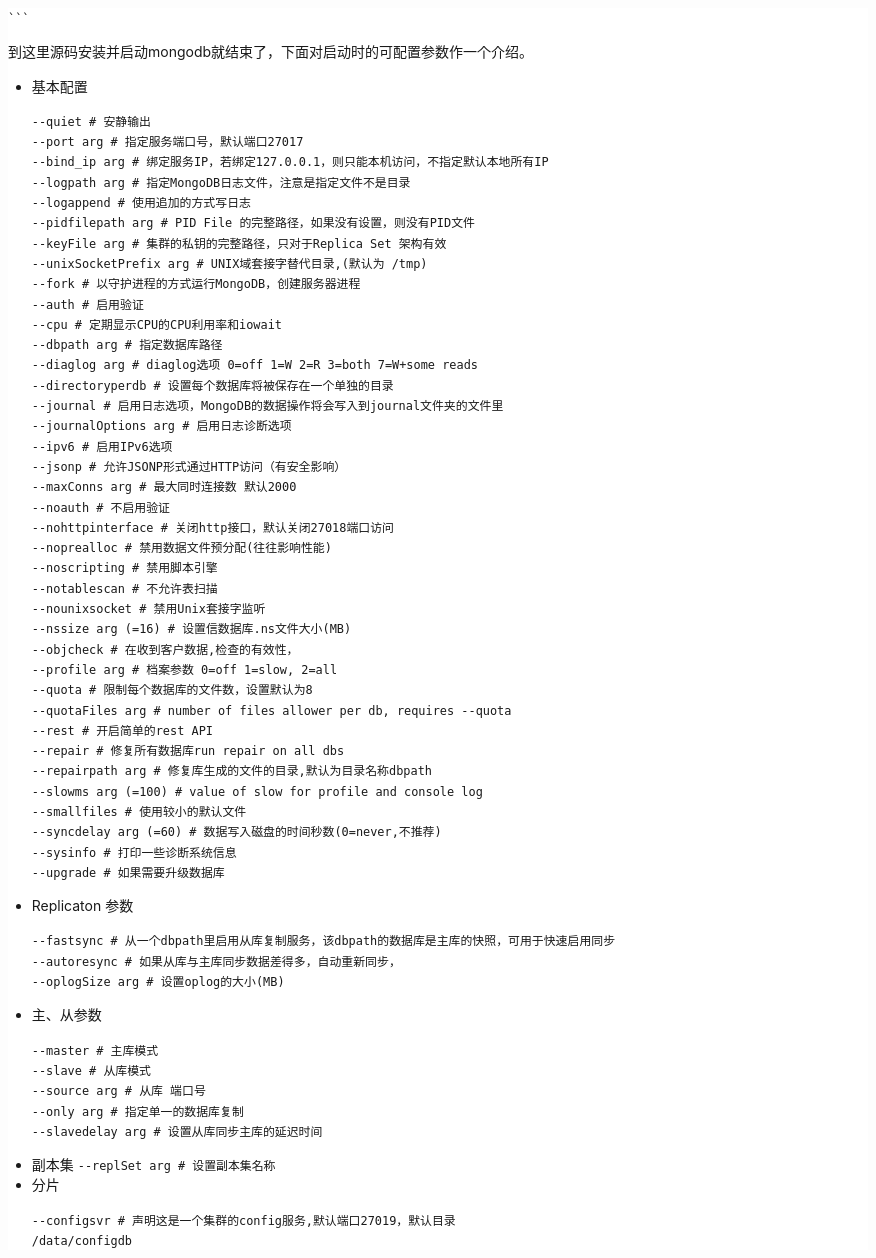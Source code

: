     ```
    

到这里源码安装并启动mongodb就结束了，下面对启动时的可配置参数作一个介绍。

* 基本配置
    ```shell
    --quiet # 安静输出
    --port arg # 指定服务端口号，默认端口27017
    --bind_ip arg # 绑定服务IP，若绑定127.0.0.1，则只能本机访问，不指定默认本地所有IP
    --logpath arg # 指定MongoDB日志文件，注意是指定文件不是目录
    --logappend # 使用追加的方式写日志
    --pidfilepath arg # PID File 的完整路径，如果没有设置，则没有PID文件
    --keyFile arg # 集群的私钥的完整路径，只对于Replica Set 架构有效
    --unixSocketPrefix arg # UNIX域套接字替代目录,(默认为 /tmp)
    --fork # 以守护进程的方式运行MongoDB，创建服务器进程
    --auth # 启用验证
    --cpu # 定期显示CPU的CPU利用率和iowait
    --dbpath arg # 指定数据库路径
    --diaglog arg # diaglog选项 0=off 1=W 2=R 3=both 7=W+some reads
    --directoryperdb # 设置每个数据库将被保存在一个单独的目录
    --journal # 启用日志选项，MongoDB的数据操作将会写入到journal文件夹的文件里
    --journalOptions arg # 启用日志诊断选项
    --ipv6 # 启用IPv6选项
    --jsonp # 允许JSONP形式通过HTTP访问（有安全影响）
    --maxConns arg # 最大同时连接数 默认2000
    --noauth # 不启用验证
    --nohttpinterface # 关闭http接口，默认关闭27018端口访问
    --noprealloc # 禁用数据文件预分配(往往影响性能)
    --noscripting # 禁用脚本引擎
    --notablescan # 不允许表扫描
    --nounixsocket # 禁用Unix套接字监听
    --nssize arg (=16) # 设置信数据库.ns文件大小(MB)
    --objcheck # 在收到客户数据,检查的有效性，
    --profile arg # 档案参数 0=off 1=slow, 2=all
    --quota # 限制每个数据库的文件数，设置默认为8
    --quotaFiles arg # number of files allower per db, requires --quota
    --rest # 开启简单的rest API
    --repair # 修复所有数据库run repair on all dbs
    --repairpath arg # 修复库生成的文件的目录,默认为目录名称dbpath
    --slowms arg (=100) # value of slow for profile and console log
    --smallfiles # 使用较小的默认文件
    --syncdelay arg (=60) # 数据写入磁盘的时间秒数(0=never,不推荐)
    --sysinfo # 打印一些诊断系统信息
    --upgrade # 如果需要升级数据库
    ```
* Replicaton 参数
    ```shell
    --fastsync # 从一个dbpath里启用从库复制服务，该dbpath的数据库是主库的快照，可用于快速启用同步
    --autoresync # 如果从库与主库同步数据差得多，自动重新同步，
    --oplogSize arg # 设置oplog的大小(MB)
    ```
* 主、从参数
    ```shell
    --master # 主库模式
    --slave # 从库模式
    --source arg # 从库 端口号
    --only arg # 指定单一的数据库复制
    --slavedelay arg # 设置从库同步主库的延迟时间
    ```
* 副本集 `--replSet arg # 设置副本集名称`
* 分片
    ```shell
    --configsvr # 声明这是一个集群的config服务,默认端口27019，默认目录
    /data/configdb